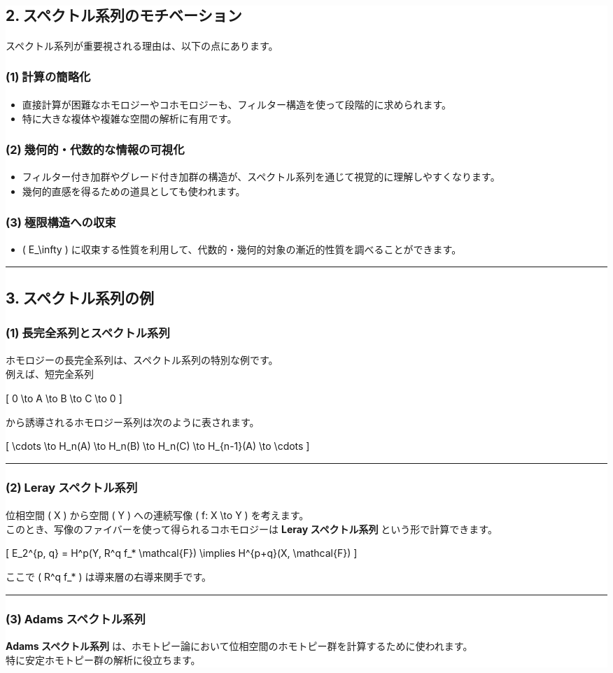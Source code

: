## **2. スペクトル系列のモチベーション**

スペクトル系列が重要視される理由は、以下の点にあります。

### **(1) 計算の簡略化**  
- 直接計算が困難なホモロジーやコホモロジーも、フィルター構造を使って段階的に求められます。  
- 特に大きな複体や複雑な空間の解析に有用です。

### **(2) 幾何的・代数的な情報の可視化**  
- フィルター付き加群やグレード付き加群の構造が、スペクトル系列を通じて視覚的に理解しやすくなります。  
- 幾何的直感を得るための道具としても使われます。

### **(3) 極限構造への収束**  
- \( E_\infty \) に収束する性質を利用して、代数的・幾何的対象の漸近的性質を調べることができます。

---

## **3. スペクトル系列の例**

### **(1) 長完全系列とスペクトル系列**

ホモロジーの長完全系列は、スペクトル系列の特別な例です。  
例えば、短完全系列

\[
0 \to A \to B \to C \to 0
\]

から誘導されるホモロジー系列は次のように表されます。

\[
\cdots \to H_n(A) \to H_n(B) \to H_n(C) \to H_{n-1}(A) \to \cdots
\]

---

### **(2) Leray スペクトル系列**

位相空間 \( X \) から空間 \( Y \) への連続写像 \( f: X \to Y \) を考えます。  
このとき、写像のファイバーを使って得られるコホモロジーは **Leray スペクトル系列** という形で計算できます。

\[
E_2^{p, q} = H^p(Y, R^q f_* \mathcal{F}) \implies H^{p+q}(X, \mathcal{F})
\]

ここで \( R^q f_* \) は導来層の右導来関手です。  

---

### **(3) Adams スペクトル系列**

**Adams スペクトル系列** は、ホモトピー論において位相空間のホモトピー群を計算するために使われます。  
特に安定ホモトピー群の解析に役立ちます。
